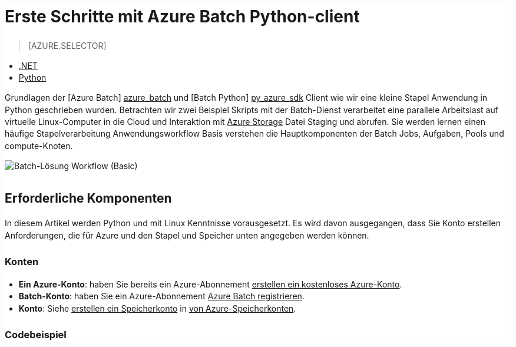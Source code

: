 <properties
    pageTitle="Lernprogramm - Erste Schritte mit Azure Batch Python-Client | Microsoft Azure"
    description="Lernen Sie die grundlegenden Konzepte von Azure Batch und Batch-Dienst mit einem einfachen Szenario entwickeln"
    services="batch"
    documentationCenter="python"
    authors="mmacy"
    manager="timlt"
    editor=""/>

<tags
    ms.service="batch"
    ms.devlang="python"
    ms.topic="hero-article"
    ms.tgt_pltfrm="na"
    ms.workload="big-compute"
    ms.date="09/27/2016"
    ms.author="marsma"/>

# <a name="get-started-with-the-azure-batch-python-client"></a>Erste Schritte mit Azure Batch Python-client

> [AZURE.SELECTOR]
- [.NET](batch-dotnet-get-started.md)
- [Python](batch-python-tutorial.md)

Grundlagen der [Azure Batch] [ azure_batch] und [Batch Python] [ py_azure_sdk] Client wie wir eine kleine Stapel Anwendung in Python geschrieben wurden. Betrachten wir zwei Beispiel Skripts mit der Batch-Dienst verarbeitet eine parallele Arbeitslast auf virtuelle Linux-Computer in die Cloud und Interaktion mit [Azure Storage](./../storage/storage-introduction.md) Datei Staging und abrufen. Sie werden lernen einen häufige Stapelverarbeitung Anwendungsworkflow Basis verstehen die Hauptkomponenten der Batch Jobs, Aufgaben, Pools und compute-Knoten.

![Batch-Lösung Workflow (Basic)][11]<br/>

## <a name="prerequisites"></a>Erforderliche Komponenten

In diesem Artikel werden Python und mit Linux Kenntnisse vorausgesetzt. Es wird davon ausgegangen, dass Sie Konto erstellen Anforderungen, die für Azure und den Stapel und Speicher unten angegeben werden können.

### <a name="accounts"></a>Konten

- **Ein Azure-Konto**: haben Sie bereits ein Azure-Abonnement [erstellen ein kostenloses Azure-Konto][azure_free_account].
- **Batch-Konto**: haben Sie ein Azure-Abonnement [Azure Batch registrieren](batch-account-create-portal.md).
- **Konto**: Siehe [erstellen ein Speicherkonto](../storage/storage-create-storage-account.md#create-a-storage-account) in [von Azure-Speicherkonten](../storage/storage-create-storage-account.md).

### <a name="code-sample"></a>Codebeispiel


[azure_batch]: https://azure.microsoft.com/services/batch/
[azure_free_account]: https://azure.microsoft.com/free/
[azure_portal]: https://portal.azure.com
[batch_learning_path]: https://azure.microsoft.com/documentation/learning-paths/batch/
[blog_linux]: http://blogs.technet.com/b/windowshpc/archive/2016/03/30/introducing-linux-support-on-azure-batch.aspx
[crypto]: https://cryptography.io/en/latest/
[crypto_install]: https://cryptography.io/en/latest/installation/
[github_samples]: https://github.com/Azure/azure-batch-samples
[github_samples_zip]: https://github.com/Azure/azure-batch-samples/archive/master.zip
[github_topnwords]: https://github.com/Azure/azure-batch-samples/tree/master/CSharp/TopNWords
[github_article_samples]: https://github.com/Azure/azure-batch-samples/tree/master/Python/Batch/article_samples
[nuget_packagemgr]: https://visualstudiogallery.msdn.microsoft.com/27077b70-9dad-4c64-adcf-c7cf6bc9970c
[nuget_restore]: https://docs.nuget.org/consume/package-restore/msbuild-integrated#enabling-package-restore-during-build
[py_account_ops]: http://azure-sdk-for-python.readthedocs.org/en/latest/ref/azure.batch.operations.html#azure.batch.operations.AccountOperations
[py_azure_sdk]: https://pypi.python.org/pypi/azure
[py_batch_docs]: http://azure-sdk-for-python.readthedocs.org/en/latest/ref/azure.batch.html
[py_batch_package]: https://pypi.python.org/pypi/azure-batch
[py_batchserviceclient]: http://azure-sdk-for-python.readthedocs.io/en/latest/ref/azure.batch.html#azure.batch.BatchServiceClient
[py_blockblobservice]: http://azure.github.io/azure-storage-python/ref/azure.storage.blob.blockblobservice.html#azure.storage.blob.blockblobservice.BlockBlobService
[py_cloudtask]: http://azure-sdk-for-python.readthedocs.io/en/latest/ref/azure.batch.models.html#azure.batch.models.CloudTask
[py_computenodeuser]: http://azure-sdk-for-python.readthedocs.org/en/latest/ref/azure.batch.models.html#azure.batch.models.ComputeNodeUser
[py_cs_config]: http://azure-sdk-for-python.readthedocs.io/en/latest/ref/azure.batch.models.html#azure.batch.models.CloudServiceConfiguration
[py_delete_container]: http://azure.github.io/azure-storage-python/ref/azure.storage.blob.baseblobservice.html#azure.storage.blob.baseblobservice.BaseBlobService.delete_container
[py_gen_blob_sas]: http://azure.github.io/azure-storage-python/ref/azure.storage.blob.baseblobservice.html#azure.storage.blob.baseblobservice.BaseBlobService.generate_blob_shared_access_signature
[py_gen_container_sas]: http://azure.github.io/azure-storage-python/ref/azure.storage.blob.baseblobservice.html#azure.storage.blob.baseblobservice.BaseBlobService.generate_container_shared_access_signature
[py_image_ref]: http://azure-sdk-for-python.readthedocs.io/en/latest/ref/azure.batch.models.html#azure.batch.models.ImageReference
[py_imagereference]: http://azure-sdk-for-python.readthedocs.org/en/latest/ref/azure.batch.models.html#azure.batch.models.ImageReference
[py_job]: http://azure-sdk-for-python.readthedocs.io/en/latest/ref/azure.batch.operations.html#azure.batch.operations.JobOperations
[py_jobpreptask]: http://azure-sdk-for-python.readthedocs.io/en/latest/ref/azure.batch.models.html#azure.batch.models.JobPreparationTask
[py_jobreltask]: http://azure-sdk-for-python.readthedocs.io/en/latest/ref/azure.batch.models.html#azure.batch.models.JobReleaseTask
[py_list_skus]: http://azure-sdk-for-python.readthedocs.io/en/latest/ref/azure.batch.operations.html#azure.batch.operations.AccountOperations.list_node_agent_skus
[py_make_blob_url]: http://azure.github.io/azure-storage-python/ref/azure.storage.blob.baseblobservice.html#azure.storage.blob.baseblobservice.BaseBlobService.make_blob_url
[py_pool]: http://azure-sdk-for-python.readthedocs.io/en/latest/ref/azure.batch.operations.html#azure.batch.operations.PoolOperations
[py_pooladdparam]: http://azure-sdk-for-python.readthedocs.io/en/latest/ref/azure.batch.models.html#azure.batch.models.PoolAddParameter
[py_poolinfo]: http://azure-sdk-for-python.readthedocs.io/en/latest/ref/azure.batch.models.html#azure.batch.models.PoolInformation
[py_resource_file]: http://azure-sdk-for-python.readthedocs.io/en/latest/ref/azure.batch.models.html#azure.batch.models.ResourceFile
[py_samples_github]: https://github.com/Azure/azure-batch-samples/tree/master/Python/Batch/
[py_starttask]: http://azure-sdk-for-python.readthedocs.io/en/latest/ref/azure.batch.models.html#azure.batch.models.StartTask
[py_starttask]: http://azure-sdk-for-python.readthedocs.io/en/latest/ref/azure.batch.models.html#azure.batch.models.StartTask
[py_task]: http://azure-sdk-for-python.readthedocs.io/en/latest/ref/azure.batch.models.html#azure.batch.models.CloudTask
[py_taskstate]: http://azure-sdk-for-python.readthedocs.io/en/latest/ref/azure.batch.models.html#azure.batch.models.TaskState
[py_vm_config]: http://azure-sdk-for-python.readthedocs.io/en/latest/ref/azure.batch.models.html#azure.batch.models.VirtualMachineConfiguration
[pypi_batch]: https://pypi.python.org/pypi/azure-batch
[pypi_storage]: https://pypi.python.org/pypi/azure-storage
[pypi_install]: http://python-packaging-user-guide.readthedocs.io/en/latest/installing/
[storage_explorer]: http://storageexplorer.com/
[visual_studio]: https://www.visualstudio.com/products/vs-2015-product-editions
[vm_marketplace]: https://azure.microsoft.com/marketplace/virtual-machines/
[1]: ./media/batch-python-tutorial/batch_workflow_01_sm.png "Container in Azure-Speicher erstellen"
[2]: ./media/batch-python-tutorial/batch_workflow_02_sm.png "Upload Aufgabe Anwendung und Container den Eingabedateien (Daten)"
[3]: ./media/batch-python-tutorial/batch_workflow_03_sm.png "Batch-Pool erstellen"
[4]: ./media/batch-python-tutorial/batch_workflow_04_sm.png "Stapelverarbeitungsauftrag erstellen"
[5]: ./media/batch-python-tutorial/batch_workflow_05_sm.png "Aufgaben zum Auftrag hinzufügen"
[6]: ./media/batch-python-tutorial/batch_workflow_06_sm.png "Überwachen von Aufgaben"
[7]: ./media/batch-python-tutorial/batch_workflow_07_sm.png "Speicher Aufgabe Ausgabe herunterladen"
[8]: ./media/batch-python-tutorial/batch_workflow_sm.png "Batch-Lösung Workflow (vollständiges Diagramm)"
[9]: ./media/batch-python-tutorial/credentials_batch_sm.png "Batch-Anmeldeinformationen im Portal"
[10]: ./media/batch-python-tutorial/credentials_storage_sm.png "Speicherung von Anmeldeinformationen im Portal"
[11]: ./media/batch-python-tutorial/batch_workflow_minimal_sm.png "Batch-Lösung Workflow (minimale Diagramm)"